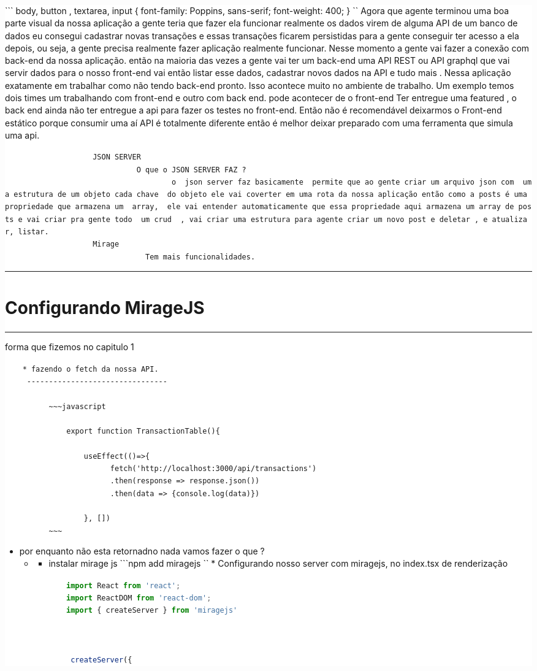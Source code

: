  ``` body, button , textarea, input { font-family: Poppins, sans-serif; font-weight: 400; } ``
                              Agora que agente terminou  uma boa parte visual da nossa aplicação a gente teria que fazer ela funcionar realmente os dados virem de alguma API de um banco de dados eu consegui cadastrar novas transações e essas transações ficarem persistidas para a gente conseguir ter acesso a ela depois, ou seja, a gente precisa realmente fazer aplicação realmente funcionar. Nesse momento a gente vai fazer a conexão com  back-end da nossa aplicação.
                        então na maioria das vezes a gente vai ter um back-end uma API REST ou API  graphql  que vai servir dados para  o nosso front-end vai então listar esse dados, cadastrar novos dados na API e tudo mais .
                        Nessa aplicação exatamente em trabalhar como  não tendo back-end pronto.
                        Isso acontece muito no  ambiente de trabalho.
                        Um exemplo temos dois times um trabalhando com front-end e outro com back end. pode acontecer de o front-end Ter entregue uma featured ,   o back end ainda não ter entregue a
                        api para fazer os testes no front-end.
                        Então não é recomendável deixarmos o  Front-end  estático  porque consumir uma aí   API
                        é totalmente diferente então é melhor deixar preparado com uma ferramenta que simula uma api. 

                        JSON SERVER  
                                  O que o JSON SERVER FAZ ?
                                          o  json server faz basicamente  permite que ao gente criar um arquivo json com  uma estrutura de um objeto cada chave  do objeto ele vai coverter em uma rota da nossa aplicação então como a posts é uma propriedade que armazena um  array,  ele vai entender automaticamente que essa propriedade aqui armazena um array de posts e vai criar pra gente todo  um crud  , vai criar uma estrutura para agente criar um novo post e deletar , e atualizar, listar.        
                        Mirage 
                                    Tem mais funcionalidades.

 -------------------------   
  
 #  Configurando MirageJS
 -----------


  forma que fizemos no capitulo 1 

        * fazendo o fetch da nossa API.
         --------------------------------

              ~~~javascript
                                  
                  export function TransactionTable(){

                      useEffect(()=>{
                            fetch('http://localhost:3000/api/transactions')
                            .then(response => response.json())
                            .then(data => {console.log(data)})
                            
                      }, [])
              ~~~
        
* por enquanto não esta retornadno nada vamos fazer o que  ? 
    *  * instalar mirage js ```npm add miragejs `` 
      * Configurando nosso server com miragejs, no index.tsx de renderização
         ~~~~javascript 
             import React from 'react';
             import ReactDOM from 'react-dom';
             import { createServer } from 'miragejs'

                          

              createServer({
 ```